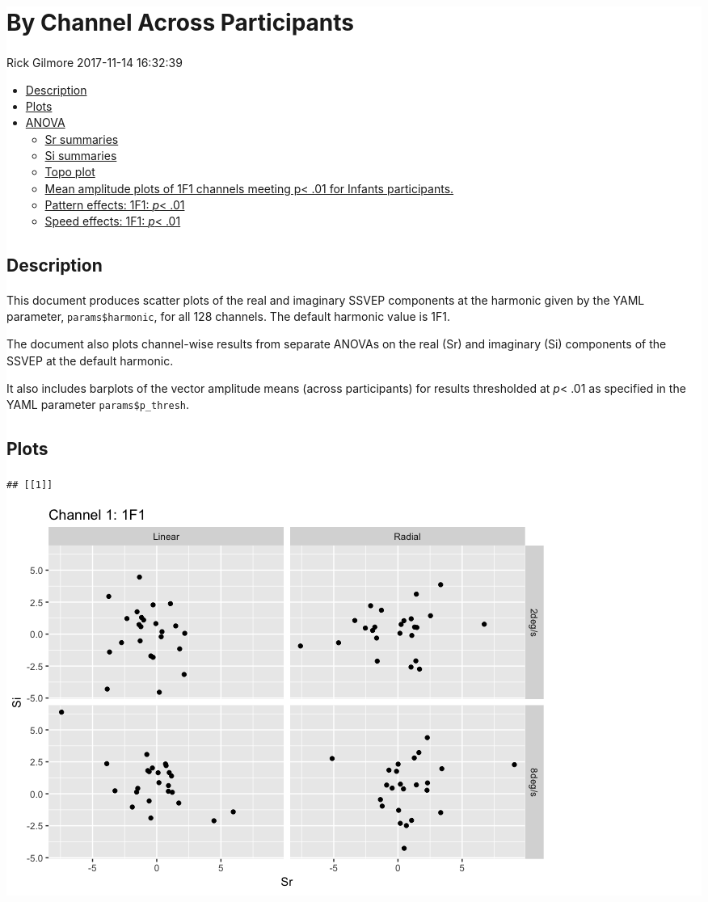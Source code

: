 By Channel Across Participants
================
Rick Gilmore
2017-11-14 16:32:39

-   [Description](#description)
-   [Plots](#plots)
-   [ANOVA](#anova)
    -   [Sr summaries](#sr-summaries)
    -   [Si summaries](#si-summaries)
    -   [Topo plot](#topo-plot)
    -   [Mean amplitude plots of 1F1 channels meeting p&lt; .01 for Infants participants.](#mean-amplitude-plots-of-1f1-channels-meeting-p-.01-for-infants-participants.)
    -   [Pattern effects: 1F1: *p*&lt; .01](#pattern-effects-1f1-p-.01)
    -   [Speed effects: 1F1: *p*&lt; .01](#speed-effects-1f1-p-.01)

Description
-----------

This document produces scatter plots of the real and imaginary SSVEP components at the harmonic given by the YAML parameter, `params$harmonic`, for all 128 channels. The default harmonic value is 1F1.

The document also plots channel-wise results from separate ANOVAs on the real (Sr) and imaginary (Si) components of the SSVEP at the default harmonic.

It also includes barplots of the vector amplitude means (across participants) for results thresholded at *p*&lt; .01 as specified in the YAML parameter `params$p_thresh`.

Plots
-----

    ## [[1]]

![](1F1-plt001_files/figure-markdown_github-ascii_identifiers/plot-all-channels-1.png)
